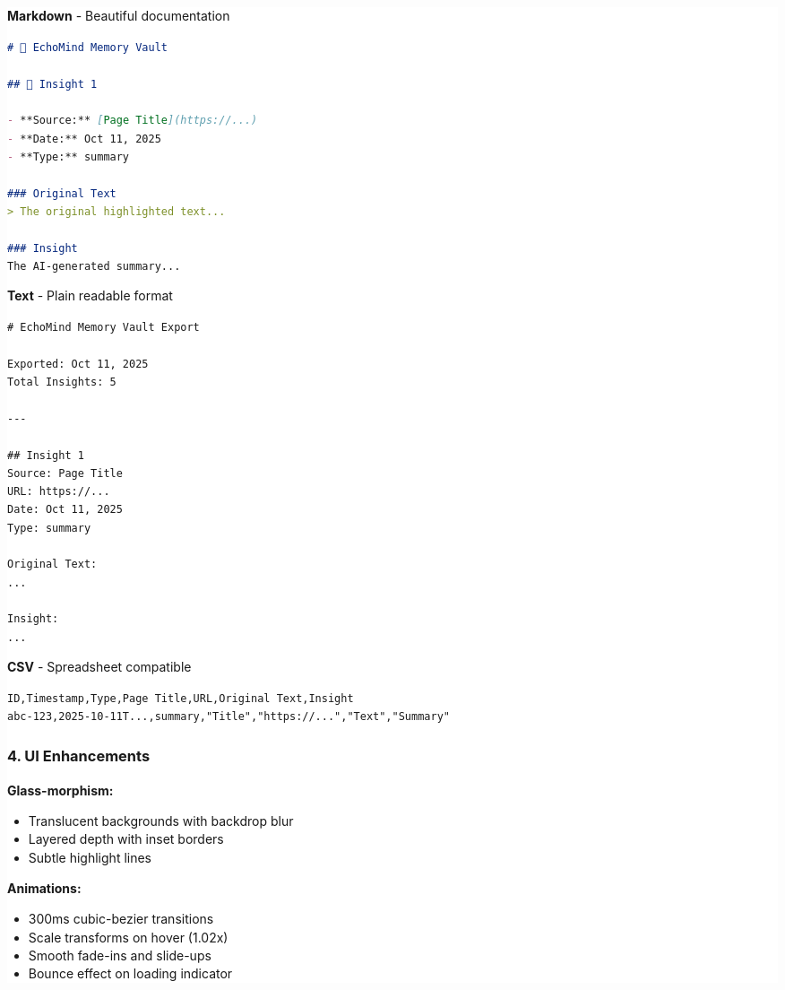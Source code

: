 **Markdown** - Beautiful documentation
```markdown
# 🧠 EchoMind Memory Vault

## 📝 Insight 1

- **Source:** [Page Title](https://...)
- **Date:** Oct 11, 2025
- **Type:** summary

### Original Text
> The original highlighted text...

### Insight
The AI-generated summary...
```

**Text** - Plain readable format
```
# EchoMind Memory Vault Export

Exported: Oct 11, 2025
Total Insights: 5

---

## Insight 1
Source: Page Title
URL: https://...
Date: Oct 11, 2025
Type: summary

Original Text:
...

Insight:
...
```

**CSV** - Spreadsheet compatible
```csv
ID,Timestamp,Type,Page Title,URL,Original Text,Insight
abc-123,2025-10-11T...,summary,"Title","https://...","Text","Summary"
```

### 4. UI Enhancements

**Glass-morphism:**
- Translucent backgrounds with backdrop blur
- Layered depth with inset borders
- Subtle highlight lines

**Animations:**
- 300ms cubic-bezier transitions
- Scale transforms on hover (1.02x)
- Smooth fade-ins and slide-ups
- Bounce effect on loading indicator
